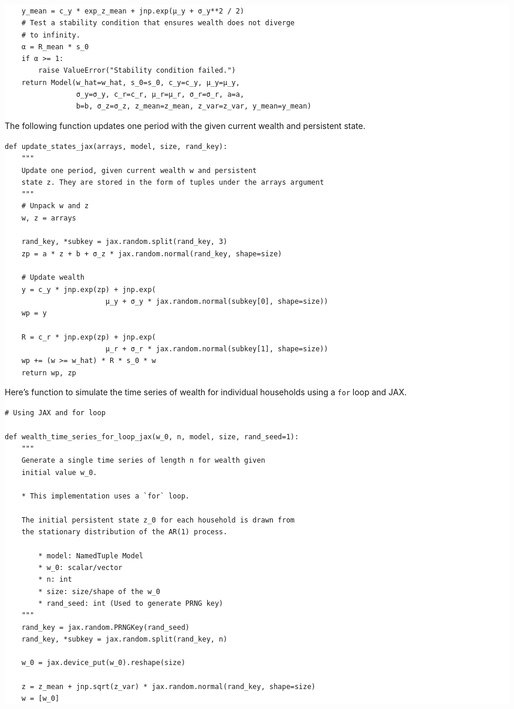 ```{code-cell} ipython3
    y_mean = c_y * exp_z_mean + jnp.exp(μ_y + σ_y**2 / 2)
    # Test a stability condition that ensures wealth does not diverge
    # to infinity.
    α = R_mean * s_0
    if α >= 1:
        raise ValueError("Stability condition failed.")
    return Model(w_hat=w_hat, s_0=s_0, c_y=c_y, μ_y=μ_y,
                 σ_y=σ_y, c_r=c_r, μ_r=μ_r, σ_r=σ_r, a=a,
                 b=b, σ_z=σ_z, z_mean=z_mean, z_var=z_var, y_mean=y_mean)
```

The following function updates one period with the given current wealth and persistent state.

```{code-cell} ipython3
def update_states_jax(arrays, model, size, rand_key):
    """
    Update one period, given current wealth w and persistent
    state z. They are stored in the form of tuples under the arrays argument
    """
    # Unpack w and z
    w, z = arrays

    rand_key, *subkey = jax.random.split(rand_key, 3)
    zp = a * z + b + σ_z * jax.random.normal(rand_key, shape=size)

    # Update wealth
    y = c_y * jnp.exp(zp) + jnp.exp(
                        μ_y + σ_y * jax.random.normal(subkey[0], shape=size))
    wp = y

    R = c_r * jnp.exp(zp) + jnp.exp(
                        μ_r + σ_r * jax.random.normal(subkey[1], shape=size))
    wp += (w >= w_hat) * R * s_0 * w
    return wp, zp
```

Here’s function to simulate the time series of wealth for individual households using a `for` loop and JAX.

```{code-cell} ipython3
# Using JAX and for loop

def wealth_time_series_for_loop_jax(w_0, n, model, size, rand_seed=1):
    """
    Generate a single time series of length n for wealth given
    initial value w_0.

    * This implementation uses a `for` loop.

    The initial persistent state z_0 for each household is drawn from
    the stationary distribution of the AR(1) process.

        * model: NamedTuple Model
        * w_0: scalar/vector
        * n: int
        * size: size/shape of the w_0
        * rand_seed: int (Used to generate PRNG key)
    """
    rand_key = jax.random.PRNGKey(rand_seed)
    rand_key, *subkey = jax.random.split(rand_key, n)

    w_0 = jax.device_put(w_0).reshape(size)

    z = z_mean + jnp.sqrt(z_var) * jax.random.normal(rand_key, shape=size)
    w = [w_0]
```